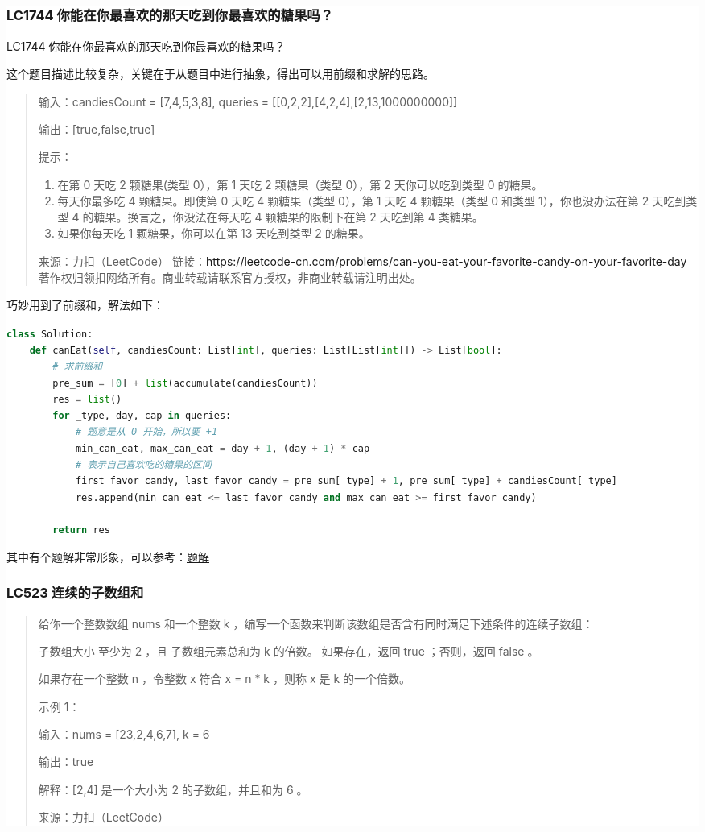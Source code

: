 ### LC1744 你能在你最喜欢的那天吃到你最喜欢的糖果吗？

[LC1744 你能在你最喜欢的那天吃到你最喜欢的糖果吗？](https://leetcode-cn.com/problems/can-you-eat-your-favorite-candy-on-your-favorite-day/)

这个题目描述比较复杂，关键在于从题目中进行抽象，得出可以用前缀和求解的思路。

> 输入：candiesCount = [7,4,5,3,8], queries = [[0,2,2],[4,2,4],[2,13,1000000000]]
>
> 输出：[true,false,true]
>
> 提示：
>
> 1. 在第 0 天吃 2 颗糖果(类型 0），第 1 天吃 2 颗糖果（类型 0），第 2 天你可以吃到类型 0 的糖果。
> 2. 每天你最多吃 4 颗糖果。即使第 0 天吃 4 颗糖果（类型 0），第 1 天吃 4 颗糖果（类型 0 和类型 1），你也没办法在第 2 天吃到类型 4 的糖果。换言之，你没法在每天吃 4 颗糖果的限制下在第 2 天吃到第 4 类糖果。
> 3. 如果你每天吃 1 颗糖果，你可以在第 13 天吃到类型 2 的糖果。 
>
> 来源：力扣（LeetCode）
> 链接：https://leetcode-cn.com/problems/can-you-eat-your-favorite-candy-on-your-favorite-day
> 著作权归领扣网络所有。商业转载请联系官方授权，非商业转载请注明出处。

巧妙用到了前缀和，解法如下：

```python
class Solution:
    def canEat(self, candiesCount: List[int], queries: List[List[int]]) -> List[bool]:
        # 求前缀和
        pre_sum = [0] + list(accumulate(candiesCount))
        res = list()
        for _type, day, cap in queries:
            # 题意是从 0 开始，所以要 +1
            min_can_eat, max_can_eat = day + 1, (day + 1) * cap
            # 表示自己喜欢吃的糖果的区间
            first_favor_candy, last_favor_candy = pre_sum[_type] + 1, pre_sum[_type] + candiesCount[_type]
            res.append(min_can_eat <= last_favor_candy and max_can_eat >= first_favor_candy)

        return res
```

其中有个题解非常形象，可以参考：[题解](https://leetcode-cn.com/problems/can-you-eat-your-favorite-candy-on-your-favorite-day/solution/python3-shu-zhou-jie-ti-yi-tu-ming-liao-debzu/)



### LC523 连续的子数组和

> 给你一个整数数组 nums 和一个整数 k ，编写一个函数来判断该数组是否含有同时满足下述条件的连续子数组：
>
> 子数组大小 至少为 2 ，且
> 子数组元素总和为 k 的倍数。
> 如果存在，返回 true ；否则，返回 false 。
>
> 如果存在一个整数 n ，令整数 x 符合 x = n * k ，则称 x 是 k 的一个倍数。
>
> 示例 1：
>
> 输入：nums = [23,2,4,6,7], k = 6
>
> 输出：true
>
> 解释：[2,4] 是一个大小为 2 的子数组，并且和为 6 。
>
> 
>
> 来源：力扣（LeetCode）